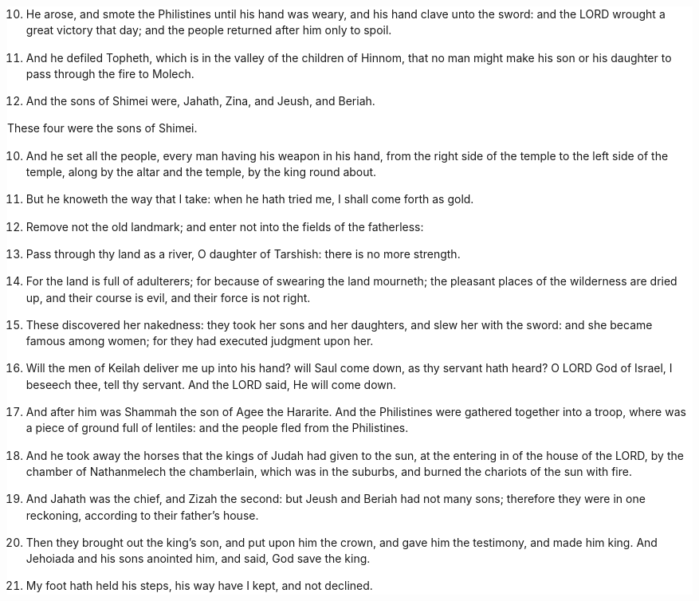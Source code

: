 10. He arose, and smote the Philistines until his hand
was weary, and his hand clave unto the sword: and the LORD wrought a
great victory that day; and the people returned after him only to
spoil.

10. And he defiled Topheth, which is in the valley of the children
of Hinnom, that no man might make his son or his daughter to pass
through the fire to Molech.

10. And the sons of Shimei were, Jahath, Zina, and Jeush, and
Beriah.

These four were the sons of Shimei.

10. And he set all the people, every man having his weapon in his
hand, from the right side of the temple to the left side of the
temple, along by the altar and the temple, by the king round about.

10. But he knoweth the way that I take: when he hath tried
me, I shall come forth as gold.

10. Remove not the old landmark; and enter not into the fields of
the fatherless:

10. Pass through thy land as a river, O daughter of Tarshish: there
is no more strength.

10. For the land is full of adulterers; for because of swearing the
land mourneth; the pleasant places of the wilderness are dried up, and
their course is evil, and their force is not right.

10. These discovered her nakedness: they took her sons and her
daughters, and slew her with the sword: and she became famous among
women; for they had executed judgment upon her.

11. Will the men of Keilah deliver me up into his hand? will Saul
come down, as thy servant hath heard? O LORD God of Israel, I beseech
thee, tell thy servant. And the LORD said, He will come down.

11. And after him was Shammah the son of Agee the Hararite. And the
Philistines were gathered together into a troop, where was a piece of
ground full of lentiles: and the people fled from the Philistines.

11. And he took away the horses that the kings of Judah had given to
the sun, at the entering in of the house of the LORD, by the chamber
of Nathanmelech the chamberlain, which was in the suburbs, and burned
the chariots of the sun with fire.

11. And Jahath was the chief, and Zizah the second: but Jeush and
Beriah had not many sons; therefore they were in one reckoning,
according to their father’s house.

11. Then they brought out the king’s son, and put upon him the
crown, and gave him the testimony, and made him king. And Jehoiada and
his sons anointed him, and said, God save the king.

11. My foot hath held his steps, his way have I kept, and not
declined.
